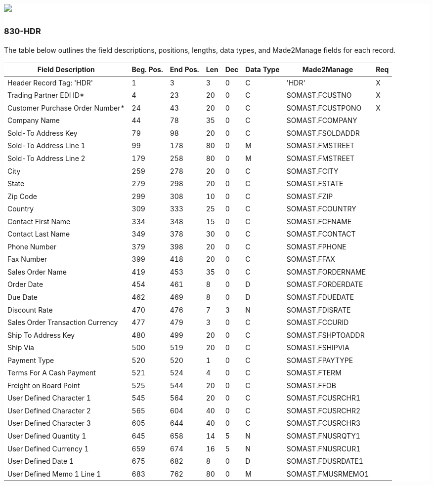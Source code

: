 ![](media/85a1ecf7e82e092858aec3935123ca94.png)

### 830-HDR

The table below outlines the field descriptions, positions, lengths, data types, and Made2Manage fields for each record.

| **Field Description**            | **Beg. Pos.** | **End Pos.** |  **Len** |  **Dec** | **Data Type** | **Made2Manage**    |  **Req** |
|----------------------------------|---------------|--------------|----------|----------|---------------|--------------------|----------|
| Header Record Tag: 'HDR'         | 1             | 3            | 3        | 0        | C             | 'HDR'              | X        |
| Trading Partner EDI ID\*         | 4             | 23           | 20       | 0        | C             | SOMAST.FCUSTNO     | X        |
| Customer Purchase Order Number\* | 24            | 43           | 20       | 0        | C             | SOMAST.FCUSTPONO   | X        |
| Company Name                     | 44            | 78           | 35       | 0        | C             | SOMAST.FCOMPANY    |          |
| Sold-To Address Key              | 79            | 98           | 20       | 0        | C             | SOMAST.FSOLDADDR   |          |
| Sold-To Address Line 1           | 99            | 178          | 80       | 0        | M             | SOMAST.FMSTREET    |          |
| Sold-To Address Line 2           | 179           | 258          | 80       | 0        | M             | SOMAST.FMSTREET    |          |
| City                             | 259           | 278          | 20       | 0        | C             | SOMAST.FCITY       |          |
| State                            | 279           | 298          | 20       | 0        | C             | SOMAST.FSTATE      |          |
| Zip Code                         | 299           | 308          | 10       | 0        | C             | SOMAST.FZIP        |          |
| Country                          | 309           | 333          | 25       | 0        | C             | SOMAST.FCOUNTRY    |          |
| Contact First Name               | 334           | 348          | 15       | 0        | C             | SOMAST.FCFNAME     |          |
| Contact Last Name                | 349           | 378          | 30       | 0        | C             | SOMAST.FCONTACT    |          |
| Phone Number                     | 379           | 398          | 20       | 0        | C             | SOMAST.FPHONE      |          |
| Fax Number                       | 399           | 418          | 20       | 0        | C             | SOMAST.FFAX        |          |
| Sales Order Name                 | 419           | 453          | 35       | 0        | C             | SOMAST.FORDERNAME  |          |
| Order Date                       | 454           | 461          | 8        | 0        | D             | SOMAST.FORDERDATE  |          |
| Due Date                         | 462           | 469          | 8        | 0        | D             | SOMAST.FDUEDATE    |          |
| Discount Rate                    | 470           | 476          | 7        | 3        | N             | SOMAST.FDISRATE    |          |
| Sales Order Transaction Currency | 477           | 479          | 3        | 0        | C             | SOMAST.FCCURID     |          |
| Ship To Address Key              | 480           | 499          | 20       | 0        | C             | SOMAST.FSHPTOADDR  |          |
| Ship Via                         | 500           | 519          | 20       | 0        | C             | SOMAST.FSHIPVIA    |          |
| Payment Type                     | 520           | 520          | 1        | 0        | C             | SOMAST.FPAYTYPE    |          |
| Terms For A Cash Payment         | 521           | 524          | 4        | 0        | C             | SOMAST.FTERM       |          |
| Freight on Board Point           | 525           | 544          | 20       | 0        | C             | SOMAST.FFOB        |          |
| User Defined Character 1         | 545           | 564          | 20       | 0        | C             | SOMAST.FCUSRCHR1   |          |
| User Defined Character 2         | 565           | 604          | 40       | 0        | C             | SOMAST.FCUSRCHR2   |          |
| User Defined Character 3         | 605           | 644          | 40       | 0        | C             | SOMAST.FCUSRCHR3   |          |
| User Defined Quantity 1          | 645           | 658          | 14       | 5        | N             | SOMAST.FNUSRQTY1   |          |
| User Defined Currency 1          | 659           | 674          | 16       | 5        | N             | SOMAST.FNUSRCUR1   |          |
| User Defined Date 1              | 675           | 682          | 8        | 0        | D             | SOMAST.FDUSRDATE1  |          |
| User Defined Memo 1 Line 1       | 683           | 762          | 80       | 0        | M             | SOMAST.FMUSRMEMO1  |          |